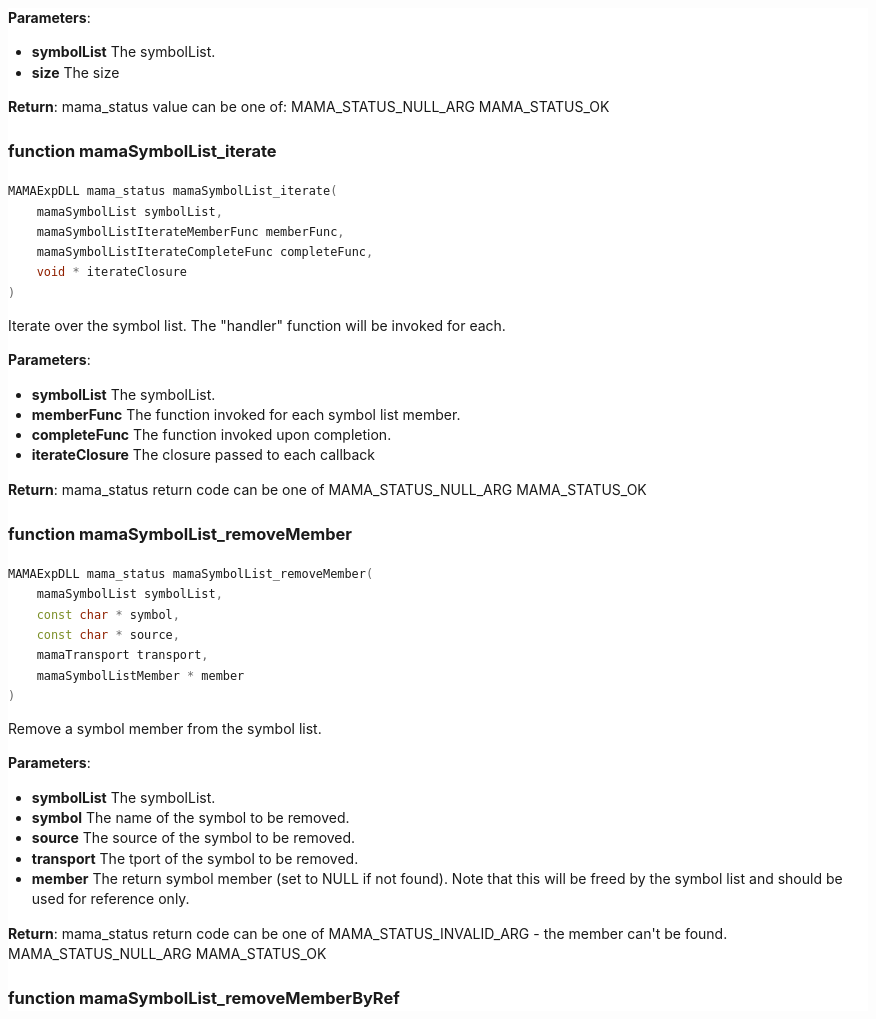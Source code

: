 **Parameters**: 

  * **symbolList** The symbolList. 
  * **size** The size


**Return**: mama_status value can be one of: MAMA_STATUS_NULL_ARG MAMA_STATUS_OK 

### function mamaSymbolList_iterate

```cpp
MAMAExpDLL mama_status mamaSymbolList_iterate(
    mamaSymbolList symbolList,
    mamaSymbolListIterateMemberFunc memberFunc,
    mamaSymbolListIterateCompleteFunc completeFunc,
    void * iterateClosure
)
```

Iterate over the symbol list. The "handler" function will be invoked for each. 

**Parameters**: 

  * **symbolList** The symbolList. 
  * **memberFunc** The function invoked for each symbol list member. 
  * **completeFunc** The function invoked upon completion. 
  * **iterateClosure** The closure passed to each callback


**Return**: mama_status return code can be one of MAMA_STATUS_NULL_ARG MAMA_STATUS_OK 

### function mamaSymbolList_removeMember

```cpp
MAMAExpDLL mama_status mamaSymbolList_removeMember(
    mamaSymbolList symbolList,
    const char * symbol,
    const char * source,
    mamaTransport transport,
    mamaSymbolListMember * member
)
```

Remove a symbol member from the symbol list. 

**Parameters**: 

  * **symbolList** The symbolList. 
  * **symbol** The name of the symbol to be removed. 
  * **source** The source of the symbol to be removed. 
  * **transport** The tport of the symbol to be removed. 
  * **member** The return symbol member (set to NULL if not found). Note that this will be freed by the symbol list and should be used for reference only.


**Return**: mama_status return code can be one of MAMA_STATUS_INVALID_ARG - the member can't be found. MAMA_STATUS_NULL_ARG MAMA_STATUS_OK 

### function mamaSymbolList_removeMemberByRef
